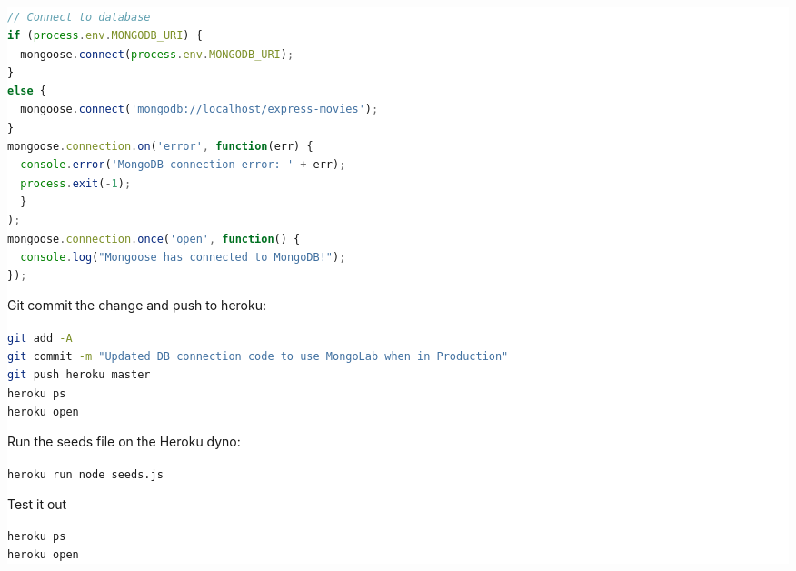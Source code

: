 ```javascript
// Connect to database
if (process.env.MONGODB_URI) {
  mongoose.connect(process.env.MONGODB_URI);
}
else {
  mongoose.connect('mongodb://localhost/express-movies');
}
mongoose.connection.on('error', function(err) {
  console.error('MongoDB connection error: ' + err);
  process.exit(-1);
  }
);
mongoose.connection.once('open', function() {
  console.log("Mongoose has connected to MongoDB!");
});
```

Git commit the change and push to heroku:

```bash
git add -A
git commit -m "Updated DB connection code to use MongoLab when in Production"
git push heroku master
heroku ps
heroku open
```

Run the seeds file on the Heroku dyno:

```bash
heroku run node seeds.js
```

Test it out

```bash
heroku ps
heroku open
```
